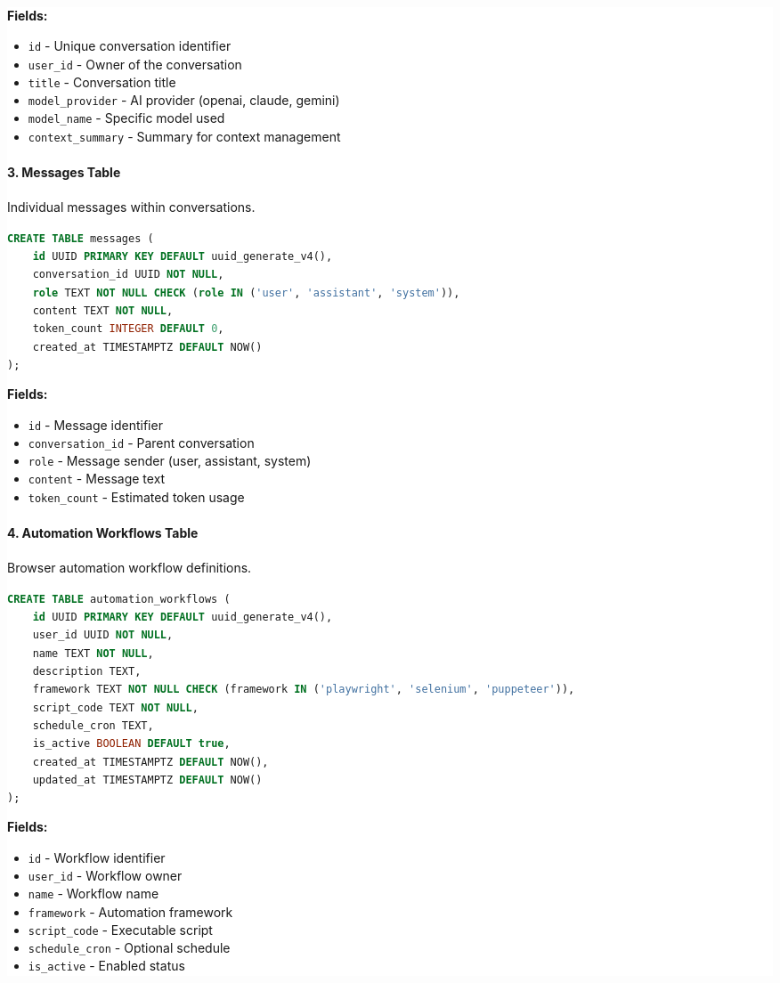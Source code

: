**Fields:**
- `id` - Unique conversation identifier
- `user_id` - Owner of the conversation
- `title` - Conversation title
- `model_provider` - AI provider (openai, claude, gemini)
- `model_name` - Specific model used
- `context_summary` - Summary for context management

#### 3. Messages Table

Individual messages within conversations.

```sql
CREATE TABLE messages (
    id UUID PRIMARY KEY DEFAULT uuid_generate_v4(),
    conversation_id UUID NOT NULL,
    role TEXT NOT NULL CHECK (role IN ('user', 'assistant', 'system')),
    content TEXT NOT NULL,
    token_count INTEGER DEFAULT 0,
    created_at TIMESTAMPTZ DEFAULT NOW()
);
```

**Fields:**
- `id` - Message identifier
- `conversation_id` - Parent conversation
- `role` - Message sender (user, assistant, system)
- `content` - Message text
- `token_count` - Estimated token usage

#### 4. Automation Workflows Table

Browser automation workflow definitions.

```sql
CREATE TABLE automation_workflows (
    id UUID PRIMARY KEY DEFAULT uuid_generate_v4(),
    user_id UUID NOT NULL,
    name TEXT NOT NULL,
    description TEXT,
    framework TEXT NOT NULL CHECK (framework IN ('playwright', 'selenium', 'puppeteer')),
    script_code TEXT NOT NULL,
    schedule_cron TEXT,
    is_active BOOLEAN DEFAULT true,
    created_at TIMESTAMPTZ DEFAULT NOW(),
    updated_at TIMESTAMPTZ DEFAULT NOW()
);
```

**Fields:**
- `id` - Workflow identifier
- `user_id` - Workflow owner
- `name` - Workflow name
- `framework` - Automation framework
- `script_code` - Executable script
- `schedule_cron` - Optional schedule
- `is_active` - Enabled status
